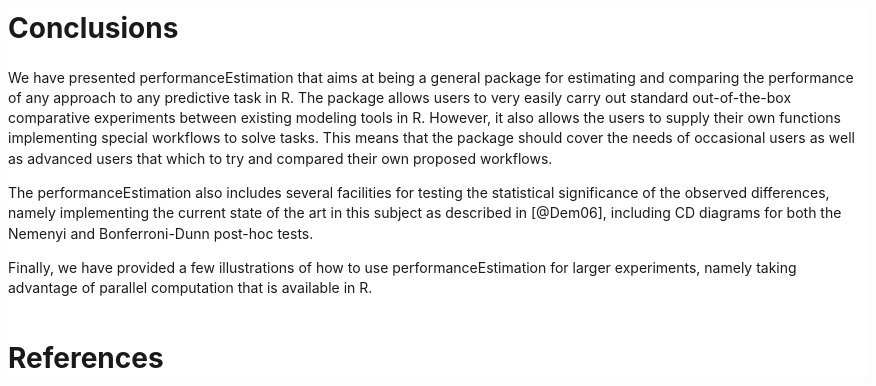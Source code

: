 # Conclusions

We have presented performanceEstimation that aims at being a general package for estimating and comparing the performance of any approach to any predictive task in R. The package allows users to very easily carry out standard out-of-the-box comparative experiments between existing modeling tools in R. However, it also allows the users to supply their own functions implementing special workflows to solve tasks. This means that the package should cover the needs of occasional users as well as advanced users that which to try and compared their own proposed workflows.

The performanceEstimation also includes several facilities for testing the statistical significance of the observed differences, namely implementing the current state of the art in this subject as described in [@Dem06], including CD diagrams for both the Nemenyi and Bonferroni-Dunn post-hoc tests.

Finally, we have provided a few illustrations of how to use performanceEstimation for larger experiments, namely taking advantage of parallel computation that is available in R.

# References
